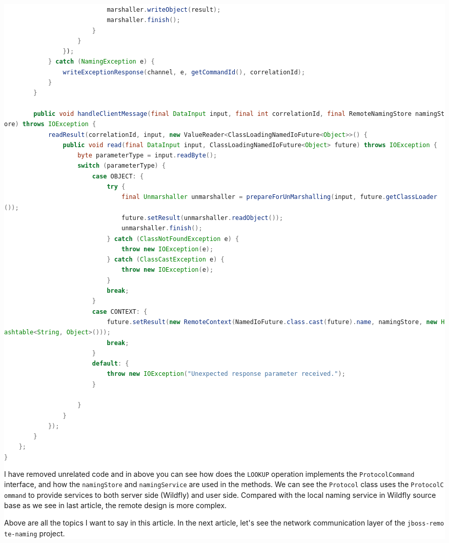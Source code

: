 ```java
                            marshaller.writeObject(result);
                            marshaller.finish();
                        }
                    }
                });
            } catch (NamingException e) {
                writeExceptionResponse(channel, e, getCommandId(), correlationId);
            }
        }

        public void handleClientMessage(final DataInput input, final int correlationId, final RemoteNamingStore namingStore) throws IOException {
            readResult(correlationId, input, new ValueReader<ClassLoadingNamedIoFuture<Object>>() {
                public void read(final DataInput input, ClassLoadingNamedIoFuture<Object> future) throws IOException {
                    byte parameterType = input.readByte();
                    switch (parameterType) {
                        case OBJECT: {
                            try {
                                final Unmarshaller unmarshaller = prepareForUnMarshalling(input, future.getClassLoader());
                                future.setResult(unmarshaller.readObject());
                                unmarshaller.finish();
                            } catch (ClassNotFoundException e) {
                                throw new IOException(e);
                            } catch (ClassCastException e) {
                                throw new IOException(e);
                            }
                            break;
                        }
                        case CONTEXT: {
                            future.setResult(new RemoteContext(NamedIoFuture.class.cast(future).name, namingStore, new Hashtable<String, Object>()));
                            break;
                        }
                        default: {
                            throw new IOException("Unexpected response parameter received.");
                        }

                    }
                }
            });
        }
    };
}
```

I have removed unrelated code and in above you can see how does the `LOOKUP` operation implements the `ProtocolCommand` interface, and how the `namingStore` and `namingService` are used in the methods. We can see the `Protocol` class uses the `ProtocolCommand` to provide services to both server side (Wildfly) and user side. Compared with the local naming service in Wildfly source base as we see in last article, the remote design is more complex.

Above are all the topics I want to say in this article. In the next article, let's see the network communication layer of the `jboss-remote-naming` project.



